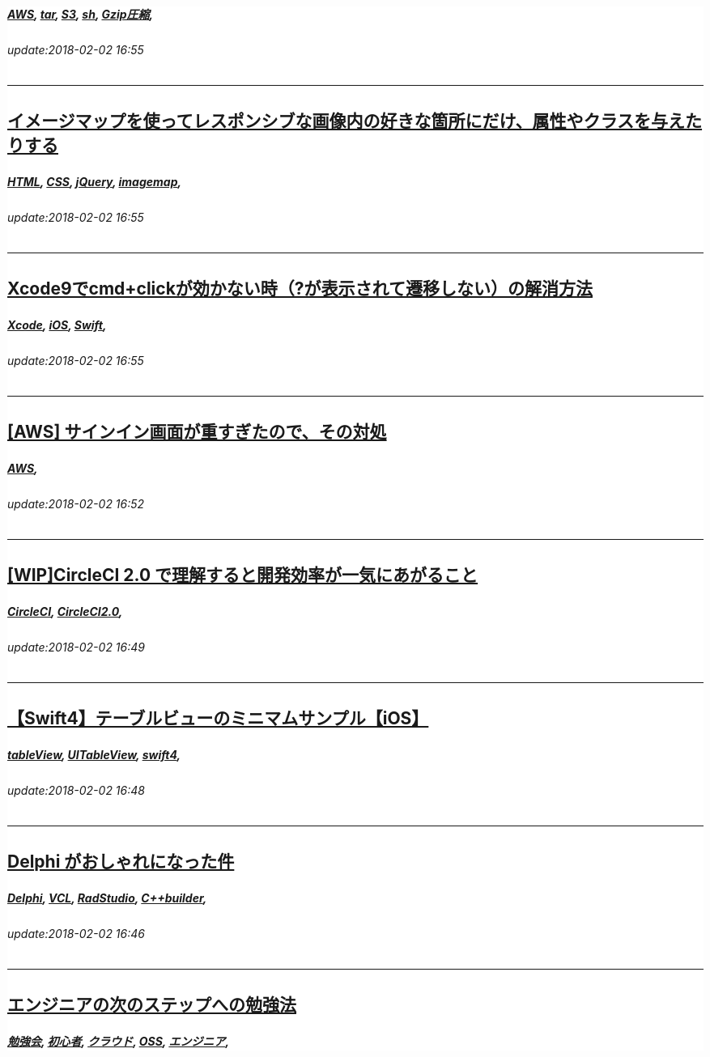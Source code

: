 ##### [AWS](https://qiita.com/tags/AWS), [tar](https://qiita.com/tags/tar), [S3](https://qiita.com/tags/S3), [sh](https://qiita.com/tags/sh), [Gzip圧縮](https://qiita.com/tags/Gzip圧縮), 
###### update:2018-02-02 16:55
---
## [イメージマップを使ってレスポンシブな画像内の好きな箇所にだけ、属性やクラスを与えたりする](https://qiita.com/Mommie/items/4a5aff3a2d738885feff)
##### [HTML](https://qiita.com/tags/HTML), [CSS](https://qiita.com/tags/CSS), [jQuery](https://qiita.com/tags/jQuery), [imagemap](https://qiita.com/tags/imagemap), 
###### update:2018-02-02 16:55
---
## [Xcode9でcmd+clickが効かない時（?が表示されて遷移しない）の解消方法](https://qiita.com/HIkaruSato/items/d78281579ed3d0bb5b9b)
##### [Xcode](https://qiita.com/tags/Xcode), [iOS](https://qiita.com/tags/iOS), [Swift](https://qiita.com/tags/Swift), 
###### update:2018-02-02 16:55
---
## [[AWS] サインイン画面が重すぎたので、その対処](https://qiita.com/n-ishida/items/e3b58a7e44615f86c276)
##### [AWS](https://qiita.com/tags/AWS), 
###### update:2018-02-02 16:52
---
## [[WIP]CircleCI 2.0 で理解すると開発効率が一気にあがること](https://qiita.com/mafuyuk/items/d6ba266f0a4a484b1ee1)
##### [CircleCI](https://qiita.com/tags/CircleCI), [CircleCI2.0](https://qiita.com/tags/CircleCI2.0), 
###### update:2018-02-02 16:49
---
## [【Swift4】テーブルビューのミニマムサンプル【iOS】](https://qiita.com/fromage-blanc/items/ae8a082c0eb31d9a3b7a)
##### [tableView](https://qiita.com/tags/tableView), [UITableView](https://qiita.com/tags/UITableView), [swift4](https://qiita.com/tags/swift4), 
###### update:2018-02-02 16:48
---
## [Delphi がおしゃれになった件](https://qiita.com/pik/items/fa7e4f6c296b0a4b2e8a)
##### [Delphi](https://qiita.com/tags/Delphi), [VCL](https://qiita.com/tags/VCL), [RadStudio](https://qiita.com/tags/RadStudio), [C++builder](https://qiita.com/tags/C++builder), 
###### update:2018-02-02 16:46
---
## [エンジニアの次のステップへの勉強法](https://qiita.com/newta/items/f4aff8cdd8706d5d08c5)
##### [勉強会](https://qiita.com/tags/勉強会), [初心者](https://qiita.com/tags/初心者), [クラウド](https://qiita.com/tags/クラウド), [OSS](https://qiita.com/tags/OSS), [エンジニア](https://qiita.com/tags/エンジニア), 